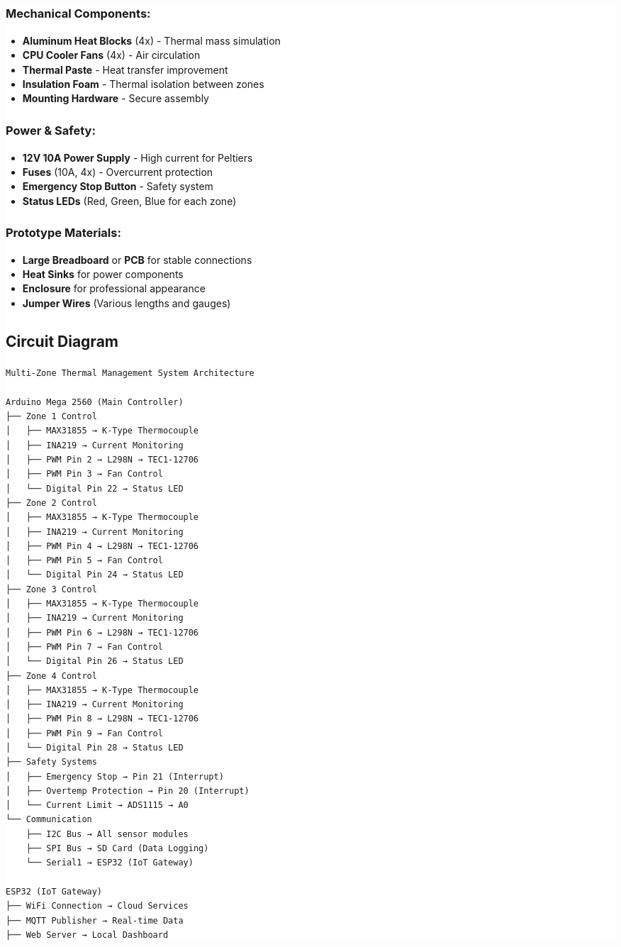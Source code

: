 ### Mechanical Components:
- **Aluminum Heat Blocks** (4x) - Thermal mass simulation
- **CPU Cooler Fans** (4x) - Air circulation
- **Thermal Paste** - Heat transfer improvement
- **Insulation Foam** - Thermal isolation between zones
- **Mounting Hardware** - Secure assembly

### Power & Safety:
- **12V 10A Power Supply** - High current for Peltiers
- **Fuses** (10A, 4x) - Overcurrent protection
- **Emergency Stop Button** - Safety system
- **Status LEDs** (Red, Green, Blue for each zone)

### Prototype Materials:
- **Large Breadboard** or **PCB** for stable connections
- **Heat Sinks** for power components
- **Enclosure** for professional appearance
- **Jumper Wires** (Various lengths and gauges)

## Circuit Diagram

```
Multi-Zone Thermal Management System Architecture

Arduino Mega 2560 (Main Controller)
├── Zone 1 Control
│   ├── MAX31855 → K-Type Thermocouple
│   ├── INA219 → Current Monitoring
│   ├── PWM Pin 2 → L298N → TEC1-12706
│   ├── PWM Pin 3 → Fan Control
│   └── Digital Pin 22 → Status LED
├── Zone 2 Control
│   ├── MAX31855 → K-Type Thermocouple
│   ├── INA219 → Current Monitoring
│   ├── PWM Pin 4 → L298N → TEC1-12706
│   ├── PWM Pin 5 → Fan Control
│   └── Digital Pin 24 → Status LED
├── Zone 3 Control
│   ├── MAX31855 → K-Type Thermocouple
│   ├── INA219 → Current Monitoring
│   ├── PWM Pin 6 → L298N → TEC1-12706
│   ├── PWM Pin 7 → Fan Control
│   └── Digital Pin 26 → Status LED
├── Zone 4 Control
│   ├── MAX31855 → K-Type Thermocouple
│   ├── INA219 → Current Monitoring
│   ├── PWM Pin 8 → L298N → TEC1-12706
│   ├── PWM Pin 9 → Fan Control
│   └── Digital Pin 28 → Status LED
├── Safety Systems
│   ├── Emergency Stop → Pin 21 (Interrupt)
│   ├── Overtemp Protection → Pin 20 (Interrupt)
│   └── Current Limit → ADS1115 → A0
└── Communication
    ├── I2C Bus → All sensor modules
    ├── SPI Bus → SD Card (Data Logging)
    └── Serial1 → ESP32 (IoT Gateway)

ESP32 (IoT Gateway)
├── WiFi Connection → Cloud Services
├── MQTT Publisher → Real-time Data
├── Web Server → Local Dashboard
```